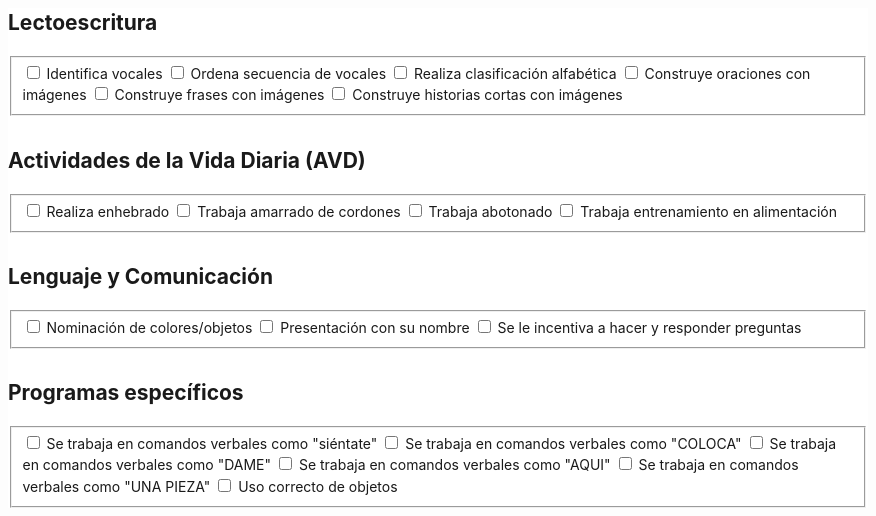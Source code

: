 
<h2>Lectoescritura</h2>
<fieldset>
  <label><input type="checkbox" value="Identifica vocales"> Identifica vocales</label>
  <label><input type="checkbox" value="Ordena secuencia de vocales"> Ordena secuencia de vocales</label>
  <label><input type="checkbox" value="Realiza clasificación alfabética"> Realiza clasificación alfabética</label>
  <label><input type="checkbox" value="Construye oraciones con imágenes"> Construye oraciones con imágenes</label>
  <label><input type="checkbox" value="Construye frases con imágenes"> Construye frases con imágenes</label>
  <label><input type="checkbox" value="Construye historias cortas con imágenes"> Construye historias cortas con imágenes</label>
</fieldset>


<h2>Actividades de la Vida Diaria (AVD)</h2>
<fieldset>
  <label><input type="checkbox" value="Realiza enhebrado"> Realiza enhebrado</label>
  <label><input type="checkbox" value="Trabaja amarrado de cordones"> Trabaja amarrado de cordones</label>
  <label><input type="checkbox" value="Trabaja abotonado"> Trabaja abotonado</label>
  <label><input type="checkbox" value="Trabaja entrenamiento en alimentación"> Trabaja entrenamiento en alimentación</label>
</fieldset>


<h2>Lenguaje y Comunicación</h2>
<fieldset>
  <label><input type="checkbox" value="Nominación de colores/objetos"> Nominación de colores/objetos</label>
  <label><input type="checkbox" value="Presentación con su nombre"> Presentación con su nombre</label>
  <label><input type="checkbox" value="Se le incentiva a hacer y responder preguntas"> Se le incentiva a hacer y responder preguntas</label>
</fieldset>


<h2>Programas específicos</h2>
<fieldset>
  <label><input type="checkbox" value='Se trabaja en comandos verbales como "siéntate"'> Se trabaja en comandos verbales como "siéntate"</label>
  <label><input type="checkbox" value='Se trabaja en comandos verbales como "COLOCA"'> Se trabaja en comandos verbales como "COLOCA"</label>
  <label><input type="checkbox" value='Se trabaja en comandos verbales como "DAME"'> Se trabaja en comandos verbales como "DAME"</label>
  <label><input type="checkbox" value='Se trabaja en comandos verbales como "AQUI"'> Se trabaja en comandos verbales como "AQUI"</label>
  <label><input type="checkbox" value='Se trabaja en comandos verbales como "UNA PIEZA"'> Se trabaja en comandos verbales como "UNA PIEZA"</label>
  <label><input type="checkbox" value='Uso correcto de objetos'> Uso correcto de objetos</label>
</fieldset>

